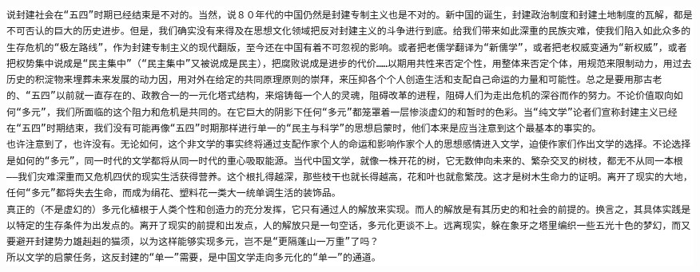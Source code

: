     说封建社会在“五四”时期已经结束是不对的。当然，说８０年代的中国仍然是封建专制主义也是不对的。新中国的诞生，封建政治制度和封建土地制度的瓦解，都是不可否认的巨大的历史进步。但是，我们确实没有来得及在思想文化领域把反对封建主义的斗争进行到底。给我们带来如此深重的民族灾难，使我们陷入如此众多的生存危机的“极左路线”，作为封建专制主义的现代翻版，至今还在中国有着不可忽视的影响。或者把老儒学翻译为“新儒学”，或者把老权威变通为“新权威”，或者把权势集中说成是“民主集中”（“民主集中”又被说成是民主），把腐败说成是进步的代价……以期用共性来否定个性，用整体来否定个体，用规范来限制动力，用过去历史的积淀物来埋葬未来发展的动力因，用对外在给定的共同原理原则的崇拜，来压抑各个个人创造生活和支配自己命运的力量和可能性。总之是要用那古老的、“五四”以前就一直存在的、政教合一的一元化塔式结构，来熔铸每一个人的灵魂，阻碍改革的进程，阻碍人们为走出危机的深谷而作的努力。不论价值取向如何“多元”，我们所面临的这个阻力和危机是共同的。在它巨大的阴影下任何“多元”都笼罩着一层惨淡虚幻的和暂时的色彩。当“纯文学”论者们宣称封建主义已经在“五四”时期结束，我们没有可能再像“五四”时期那样进行单一的“民主与科学”的思想启蒙时，他们本来是应当注意到这个最基本的事实的。
    也许注意到了，也许没有。无论如何，这个非文学的事实终将通过支配作家个人的命运和影响作家个人的思想感情进入文学，迫使作家们作出文学的选择。不论选择是如何的“多元”，同一时代的文学都将从同一时代的重心吸取能源。当代中国文学，就像一株开花的树，它无数伸向未来的、繁杂交叉的树枝，都无不从同一本根——我们灾难深重而又危机四伏的现实生活获得营养。这个根扎得越深，那些枝干也就长得越高，花和叶也就愈繁茂。这才是树木生命力的证明。离开了现实的大地，任何“多元”都将失去生命，而成为绢花、塑料花一类大一统单调生活的装饰品。
    真正的（不是虚幻的）多元化植根于人类个性和创造力的充分发挥，它只有通过人的解放来实现。而人的解放是有其历史的和社会的前提的。换言之，其具体实践是以特定的生存条件为出发点的。离开了现实的前提和出发点，人的解放只是一句空话，多元化更谈不上。远离现实，躲在象牙之塔里编织一些五光十色的梦幻，而又要避开封建势力雄赳赳的猫须，以为这样能够实现多元，岂不是“更隔蓬山一万重”了吗？
    所以文学的启蒙任务，这反封建的“单一”需要，是中国文学走向多元化的“单一”的通道。
